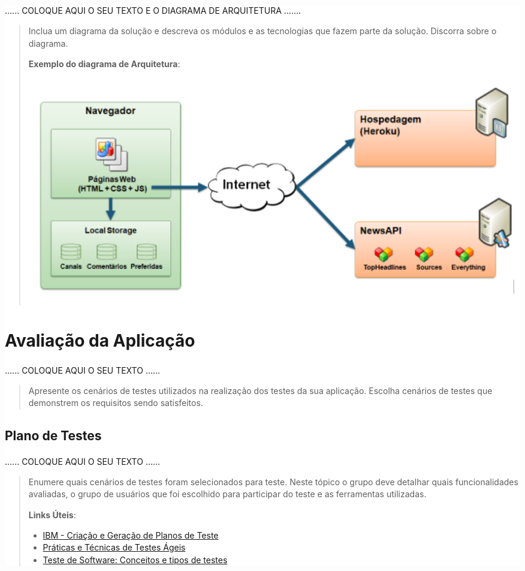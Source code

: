 ......  COLOQUE AQUI O SEU TEXTO E O DIAGRAMA DE ARQUITETURA .......

> Inclua um diagrama da solução e descreva os módulos e as tecnologias
> que fazem parte da solução. Discorra sobre o diagrama.
> 
> **Exemplo do diagrama de Arquitetura**:
> 
> ![Exemplo de Arquitetura](images/arquitetura-exemplo.png)


# Avaliação da Aplicação

......  COLOQUE AQUI O SEU TEXTO ......

> Apresente os cenários de testes utilizados na realização dos testes da
> sua aplicação. Escolha cenários de testes que demonstrem os requisitos
> sendo satisfeitos.

## Plano de Testes

......  COLOQUE AQUI O SEU TEXTO ......

> Enumere quais cenários de testes foram selecionados para teste. Neste
> tópico o grupo deve detalhar quais funcionalidades avaliadas, o grupo
> de usuários que foi escolhido para participar do teste e as
> ferramentas utilizadas.
> 
> **Links Úteis**:
> - [IBM - Criação e Geração de Planos de Teste](https://www.ibm.com/developerworks/br/local/rational/criacao_geracao_planos_testes_software/index.html)
> - [Práticas e Técnicas de Testes Ágeis](http://assiste.serpro.gov.br/serproagil/Apresenta/slides.pdf)
> -  [Teste de Software: Conceitos e tipos de testes](https://blog.onedaytesting.com.br/teste-de-software/)
